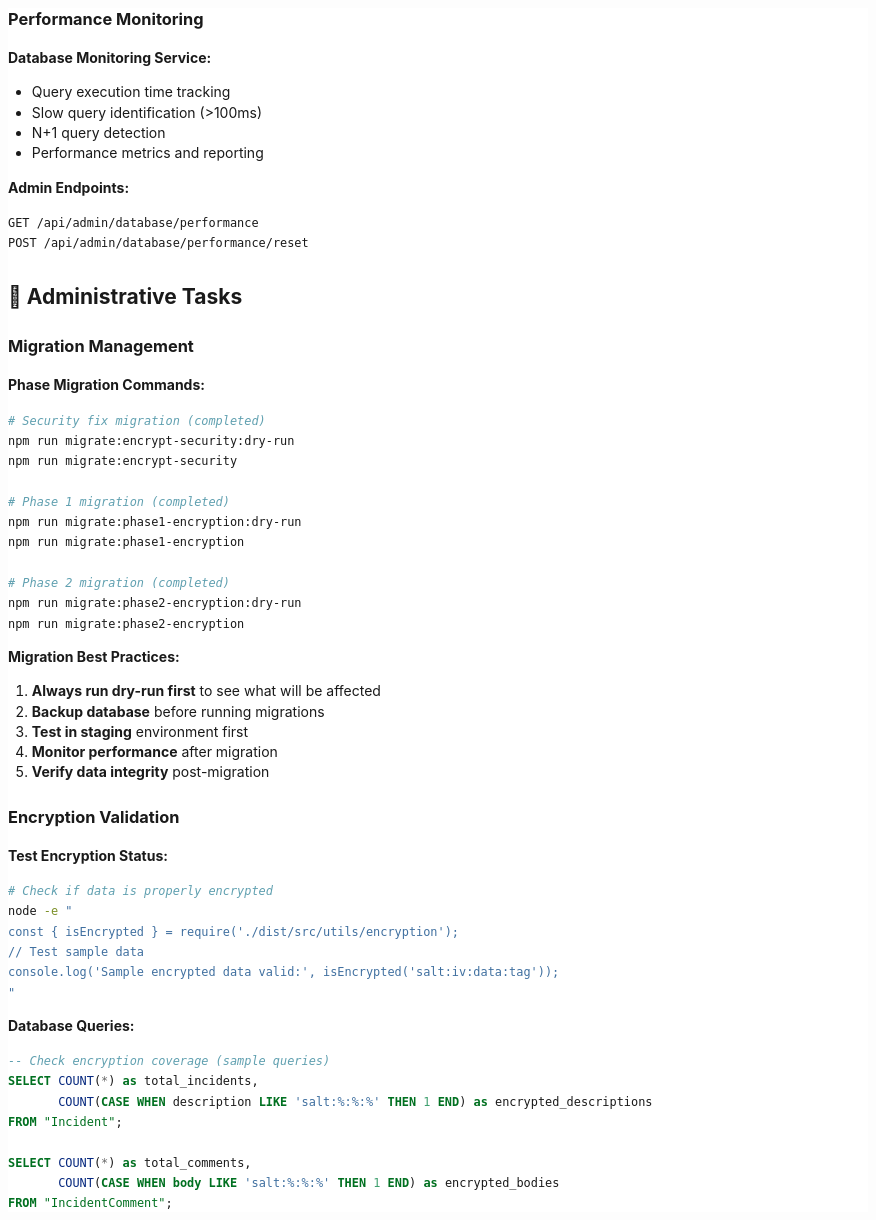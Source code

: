 ### Performance Monitoring

**Database Monitoring Service:**
- Query execution time tracking
- Slow query identification (>100ms)
- N+1 query detection
- Performance metrics and reporting

**Admin Endpoints:**
```bash
GET /api/admin/database/performance
POST /api/admin/database/performance/reset
```

## 🔧 Administrative Tasks

### Migration Management

**Phase Migration Commands:**
```bash
# Security fix migration (completed)
npm run migrate:encrypt-security:dry-run
npm run migrate:encrypt-security

# Phase 1 migration (completed)
npm run migrate:phase1-encryption:dry-run
npm run migrate:phase1-encryption

# Phase 2 migration (completed)
npm run migrate:phase2-encryption:dry-run
npm run migrate:phase2-encryption
```

**Migration Best Practices:**
1. **Always run dry-run first** to see what will be affected
2. **Backup database** before running migrations
3. **Test in staging** environment first
4. **Monitor performance** after migration
5. **Verify data integrity** post-migration

### Encryption Validation

**Test Encryption Status:**
```bash
# Check if data is properly encrypted
node -e "
const { isEncrypted } = require('./dist/src/utils/encryption');
// Test sample data
console.log('Sample encrypted data valid:', isEncrypted('salt:iv:data:tag'));
"
```

**Database Queries:**
```sql
-- Check encryption coverage (sample queries)
SELECT COUNT(*) as total_incidents,
       COUNT(CASE WHEN description LIKE 'salt:%:%:%' THEN 1 END) as encrypted_descriptions
FROM "Incident";

SELECT COUNT(*) as total_comments,
       COUNT(CASE WHEN body LIKE 'salt:%:%:%' THEN 1 END) as encrypted_bodies  
FROM "IncidentComment";
```
